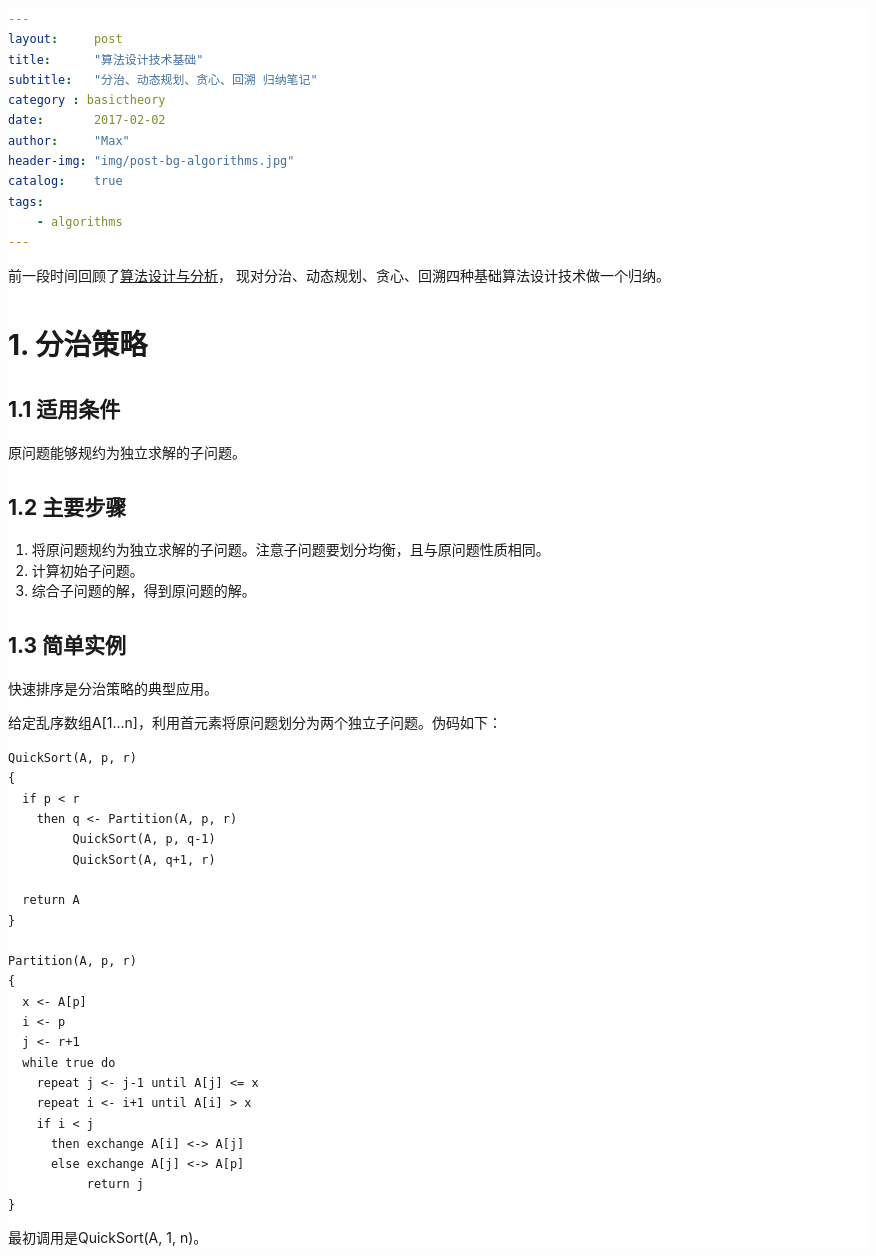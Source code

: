 ```yaml
---
layout:     post
title:      "算法设计技术基础"
subtitle:   "分治、动态规划、贪心、回溯 归纳笔记"
category : basictheory
date:       2017-02-02
author:     "Max"
header-img: "img/post-bg-algorithms.jpg"
catalog:    true
tags:
    - algorithms
---
```


前一段时间回顾了[算法设计与分析](https://www.coursera.org/learn/algorithms/home/welcome)，
现对分治、动态规划、贪心、回溯四种基础算法设计技术做一个归纳。


# 1. 分治策略

## 1.1 适用条件

原问题能够规约为独立求解的子问题。

## 1.2 主要步骤

1. 将原问题规约为独立求解的子问题。注意子问题要划分均衡，且与原问题性质相同。
2. 计算初始子问题。
3. 综合子问题的解，得到原问题的解。

## 1.3 简单实例

快速排序是分治策略的典型应用。

给定乱序数组A[1...n]，利用首元素将原问题划分为两个独立子问题。伪码如下：

```
QuickSort(A, p, r)
{
  if p < r
    then q <- Partition(A, p, r)
         QuickSort(A, p, q-1)
         QuickSort(A, q+1, r)

  return A
}

Partition(A, p, r)
{
  x <- A[p]
  i <- p
  j <- r+1
  while true do
    repeat j <- j-1 until A[j] <= x
    repeat i <- i+1 until A[i] > x
    if i < j
      then exchange A[i] <-> A[j]
      else exchange A[j] <-> A[p]
           return j
}
```
最初调用是QuickSort(A, 1, n)。
